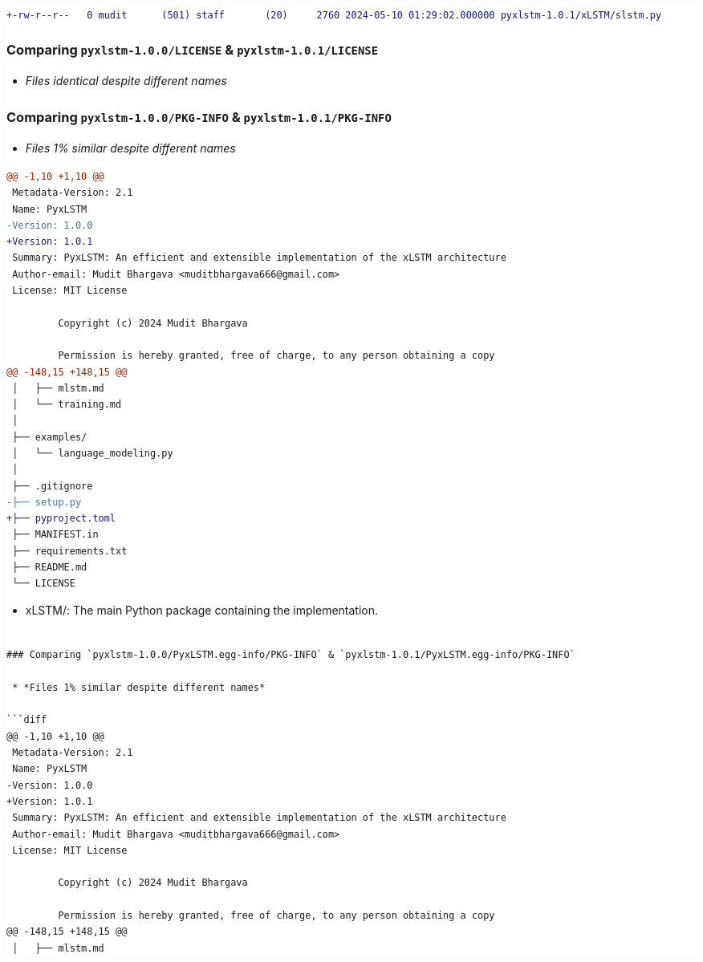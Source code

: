 ```diff
+-rw-r--r--   0 mudit      (501) staff       (20)     2760 2024-05-10 01:29:02.000000 pyxlstm-1.0.1/xLSTM/slstm.py
```

### Comparing `pyxlstm-1.0.0/LICENSE` & `pyxlstm-1.0.1/LICENSE`

 * *Files identical despite different names*

### Comparing `pyxlstm-1.0.0/PKG-INFO` & `pyxlstm-1.0.1/PKG-INFO`

 * *Files 1% similar despite different names*

```diff
@@ -1,10 +1,10 @@
 Metadata-Version: 2.1
 Name: PyxLSTM
-Version: 1.0.0
+Version: 1.0.1
 Summary: PyxLSTM: An efficient and extensible implementation of the xLSTM architecture
 Author-email: Mudit Bhargava <muditbhargava666@gmail.com>
 License: MIT License
         
         Copyright (c) 2024 Mudit Bhargava
         
         Permission is hereby granted, free of charge, to any person obtaining a copy
@@ -148,15 +148,15 @@
 │   ├── mlstm.md
 │   └── training.md
 │
 ├── examples/
 │   └── language_modeling.py
 │
 ├── .gitignore
-├── setup.py
+├── pyproject.toml
 ├── MANIFEST.in
 ├── requirements.txt
 ├── README.md
 └── LICENSE
 ```
 
 - xLSTM/: The main Python package containing the implementation.
```

### Comparing `pyxlstm-1.0.0/PyxLSTM.egg-info/PKG-INFO` & `pyxlstm-1.0.1/PyxLSTM.egg-info/PKG-INFO`

 * *Files 1% similar despite different names*

```diff
@@ -1,10 +1,10 @@
 Metadata-Version: 2.1
 Name: PyxLSTM
-Version: 1.0.0
+Version: 1.0.1
 Summary: PyxLSTM: An efficient and extensible implementation of the xLSTM architecture
 Author-email: Mudit Bhargava <muditbhargava666@gmail.com>
 License: MIT License
         
         Copyright (c) 2024 Mudit Bhargava
         
         Permission is hereby granted, free of charge, to any person obtaining a copy
@@ -148,15 +148,15 @@
 │   ├── mlstm.md
```